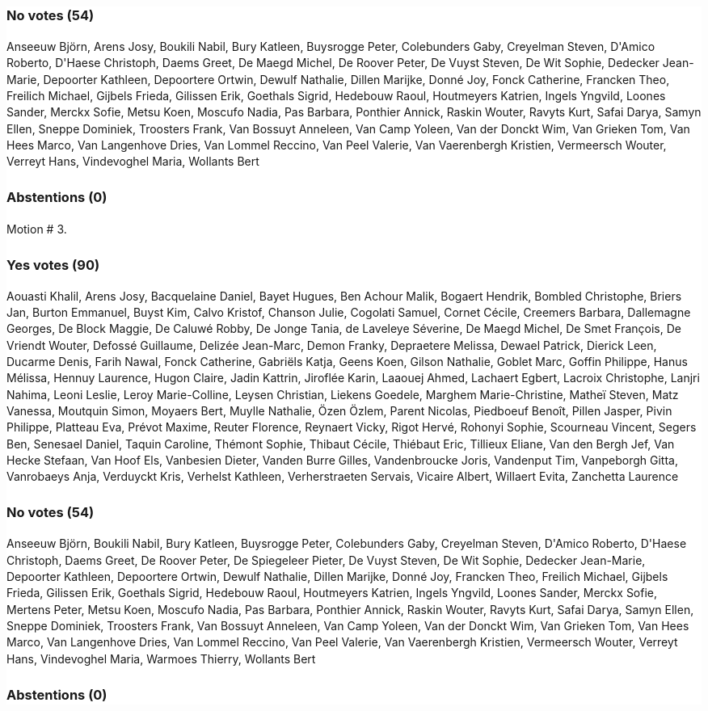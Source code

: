 
### No votes (54)

Anseeuw Björn, Arens Josy, Boukili Nabil, Bury Katleen, Buysrogge Peter, Colebunders Gaby, Creyelman Steven, D'Amico Roberto, D'Haese Christoph, Daems Greet, De Maegd Michel, De Roover Peter, De Vuyst Steven, De Wit Sophie, Dedecker Jean-Marie, Depoorter Kathleen, Depoortere Ortwin, Dewulf Nathalie, Dillen Marijke, Donné Joy, Fonck Catherine, Francken Theo, Freilich Michael, Gijbels Frieda, Gilissen Erik, Goethals Sigrid, Hedebouw Raoul, Houtmeyers Katrien, Ingels Yngvild, Loones Sander, Merckx Sofie, Metsu Koen, Moscufo Nadia, Pas Barbara, Ponthier Annick, Raskin Wouter, Ravyts Kurt, Safai Darya, Samyn Ellen, Sneppe Dominiek, Troosters Frank, Van Bossuyt Anneleen, Van Camp Yoleen, Van der Donckt Wim, Van Grieken Tom, Van Hees Marco, Van Langenhove Dries, Van Lommel Reccino, Van Peel Valerie, Van Vaerenbergh Kristien, Vermeersch Wouter, Verreyt Hans, Vindevoghel Maria, Wollants Bert

### Abstentions (0)




Motion # 3.

### Yes votes (90)

Aouasti Khalil, Arens Josy, Bacquelaine Daniel, Bayet Hugues, Ben Achour Malik, Bogaert Hendrik, Bombled Christophe, Briers Jan, Burton Emmanuel, Buyst Kim, Calvo Kristof, Chanson Julie, Cogolati Samuel, Cornet Cécile, Creemers Barbara, Dallemagne Georges, De Block Maggie, De Caluwé Robby, De Jonge Tania, de Laveleye Séverine, De Maegd Michel, De Smet François, De Vriendt Wouter, Defossé Guillaume, Delizée Jean-Marc, Demon Franky, Depraetere Melissa, Dewael Patrick, Dierick Leen, Ducarme Denis, Farih Nawal, Fonck Catherine, Gabriëls Katja, Geens Koen, Gilson Nathalie, Goblet Marc, Goffin Philippe, Hanus Mélissa, Hennuy Laurence, Hugon Claire, Jadin Kattrin, Jiroflée Karin, Laaouej Ahmed, Lachaert Egbert, Lacroix Christophe, Lanjri Nahima, Leoni Leslie, Leroy Marie-Colline, Leysen Christian, Liekens Goedele, Marghem Marie-Christine, Matheï Steven, Matz Vanessa, Moutquin Simon, Moyaers Bert, Muylle Nathalie, Özen Özlem, Parent Nicolas, Piedboeuf Benoît, Pillen Jasper, Pivin Philippe, Platteau Eva, Prévot Maxime, Reuter Florence, Reynaert Vicky, Rigot Hervé, Rohonyi Sophie, Scourneau Vincent, Segers Ben, Senesael Daniel, Taquin Caroline, Thémont Sophie, Thibaut Cécile, Thiébaut Eric, Tillieux Eliane, Van den Bergh Jef, Van Hecke Stefaan, Van Hoof Els, Vanbesien Dieter, Vanden Burre Gilles, Vandenbroucke Joris, Vandenput Tim, Vanpeborgh Gitta, Vanrobaeys Anja, Verduyckt Kris, Verhelst Kathleen, Verherstraeten Servais, Vicaire Albert, Willaert Evita, Zanchetta Laurence

### No votes (54)

Anseeuw Björn, Boukili Nabil, Bury Katleen, Buysrogge Peter, Colebunders Gaby, Creyelman Steven, D'Amico Roberto, D'Haese Christoph, Daems Greet, De Roover Peter, De Spiegeleer Pieter, De Vuyst Steven, De Wit Sophie, Dedecker Jean-Marie, Depoorter Kathleen, Depoortere Ortwin, Dewulf Nathalie, Dillen Marijke, Donné Joy, Francken Theo, Freilich Michael, Gijbels Frieda, Gilissen Erik, Goethals Sigrid, Hedebouw Raoul, Houtmeyers Katrien, Ingels Yngvild, Loones Sander, Merckx Sofie, Mertens Peter, Metsu Koen, Moscufo Nadia, Pas Barbara, Ponthier Annick, Raskin Wouter, Ravyts Kurt, Safai Darya, Samyn Ellen, Sneppe Dominiek, Troosters Frank, Van Bossuyt Anneleen, Van Camp Yoleen, Van der Donckt Wim, Van Grieken Tom, Van Hees Marco, Van Langenhove Dries, Van Lommel Reccino, Van Peel Valerie, Van Vaerenbergh Kristien, Vermeersch Wouter, Verreyt Hans, Vindevoghel Maria, Warmoes Thierry, Wollants Bert

### Abstentions (0)
